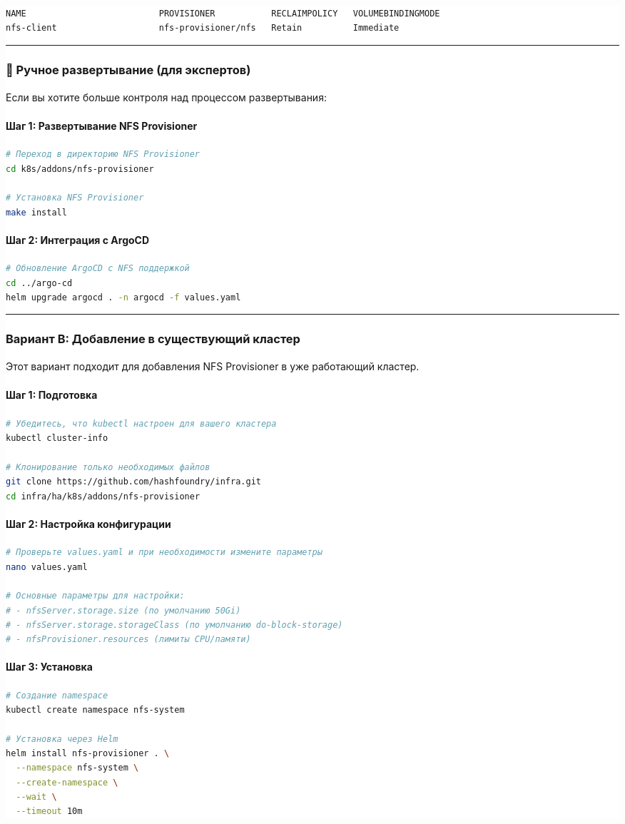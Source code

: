 ```
NAME                          PROVISIONER           RECLAIMPOLICY   VOLUMEBINDINGMODE
nfs-client                    nfs-provisioner/nfs   Retain          Immediate
```

---

### **🔧 Ручное развертывание (для экспертов)**

Если вы хотите больше контроля над процессом развертывания:

#### **Шаг 1: Развертывание NFS Provisioner**
```bash
# Переход в директорию NFS Provisioner
cd k8s/addons/nfs-provisioner

# Установка NFS Provisioner
make install
```

#### **Шаг 2: Интеграция с ArgoCD**
```bash
# Обновление ArgoCD с NFS поддержкой
cd ../argo-cd
helm upgrade argocd . -n argocd -f values.yaml
```

---

### **Вариант B: Добавление в существующий кластер**

Этот вариант подходит для добавления NFS Provisioner в уже работающий кластер.

#### **Шаг 1: Подготовка**
```bash
# Убедитесь, что kubectl настроен для вашего кластера
kubectl cluster-info

# Клонирование только необходимых файлов
git clone https://github.com/hashfoundry/infra.git
cd infra/ha/k8s/addons/nfs-provisioner
```

#### **Шаг 2: Настройка конфигурации**
```bash
# Проверьте values.yaml и при необходимости измените параметры
nano values.yaml

# Основные параметры для настройки:
# - nfsServer.storage.size (по умолчанию 50Gi)
# - nfsServer.storage.storageClass (по умолчанию do-block-storage)
# - nfsProvisioner.resources (лимиты CPU/памяти)
```

#### **Шаг 3: Установка**
```bash
# Создание namespace
kubectl create namespace nfs-system

# Установка через Helm
helm install nfs-provisioner . \
  --namespace nfs-system \
  --create-namespace \
  --wait \
  --timeout 10m
```
